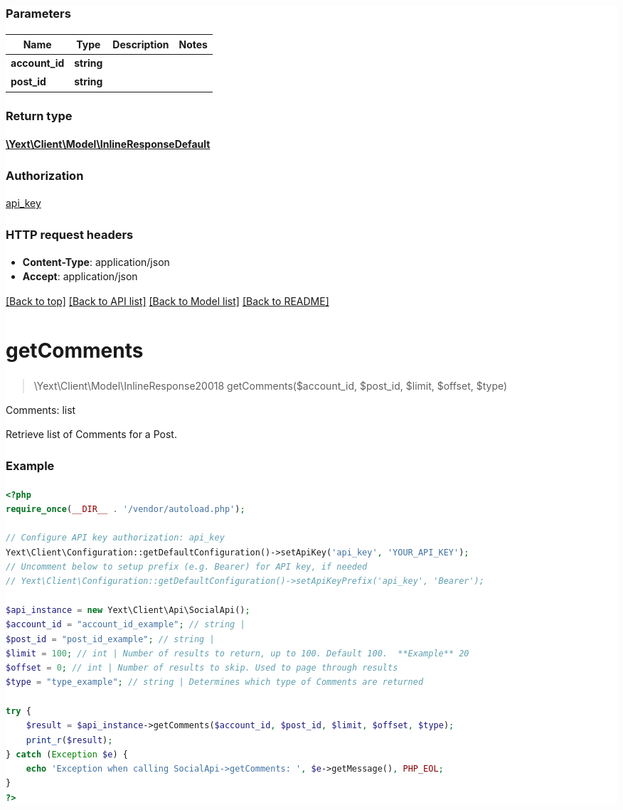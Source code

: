 ### Parameters

Name | Type | Description  | Notes
------------- | ------------- | ------------- | -------------
 **account_id** | **string**|  |
 **post_id** | **string**|  |

### Return type

[**\Yext\Client\Model\InlineResponseDefault**](../Model/InlineResponseDefault.md)

### Authorization

[api_key](../../README.md#api_key)

### HTTP request headers

 - **Content-Type**: application/json
 - **Accept**: application/json

[[Back to top]](#) [[Back to API list]](../../README.md#documentation-for-api-endpoints) [[Back to Model list]](../../README.md#documentation-for-models) [[Back to README]](../../README.md)

# **getComments**
> \Yext\Client\Model\InlineResponse20018 getComments($account_id, $post_id, $limit, $offset, $type)

Comments: list

Retrieve list of Comments for a Post.

### Example
```php
<?php
require_once(__DIR__ . '/vendor/autoload.php');

// Configure API key authorization: api_key
Yext\Client\Configuration::getDefaultConfiguration()->setApiKey('api_key', 'YOUR_API_KEY');
// Uncomment below to setup prefix (e.g. Bearer) for API key, if needed
// Yext\Client\Configuration::getDefaultConfiguration()->setApiKeyPrefix('api_key', 'Bearer');

$api_instance = new Yext\Client\Api\SocialApi();
$account_id = "account_id_example"; // string | 
$post_id = "post_id_example"; // string | 
$limit = 100; // int | Number of results to return, up to 100. Default 100.  **Example** 20
$offset = 0; // int | Number of results to skip. Used to page through results
$type = "type_example"; // string | Determines which type of Comments are returned

try {
    $result = $api_instance->getComments($account_id, $post_id, $limit, $offset, $type);
    print_r($result);
} catch (Exception $e) {
    echo 'Exception when calling SocialApi->getComments: ', $e->getMessage(), PHP_EOL;
}
?>
```
